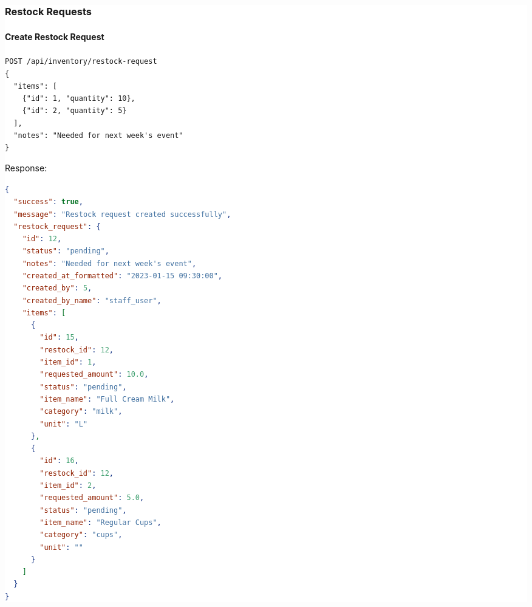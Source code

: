 ### Restock Requests

#### Create Restock Request

```
POST /api/inventory/restock-request
{
  "items": [
    {"id": 1, "quantity": 10},
    {"id": 2, "quantity": 5}
  ],
  "notes": "Needed for next week's event"
}
```

Response:
```json
{
  "success": true,
  "message": "Restock request created successfully",
  "restock_request": {
    "id": 12,
    "status": "pending",
    "notes": "Needed for next week's event",
    "created_at_formatted": "2023-01-15 09:30:00",
    "created_by": 5,
    "created_by_name": "staff_user",
    "items": [
      {
        "id": 15,
        "restock_id": 12,
        "item_id": 1,
        "requested_amount": 10.0,
        "status": "pending",
        "item_name": "Full Cream Milk",
        "category": "milk",
        "unit": "L"
      },
      {
        "id": 16,
        "restock_id": 12,
        "item_id": 2,
        "requested_amount": 5.0,
        "status": "pending",
        "item_name": "Regular Cups",
        "category": "cups",
        "unit": ""
      }
    ]
  }
}
```
